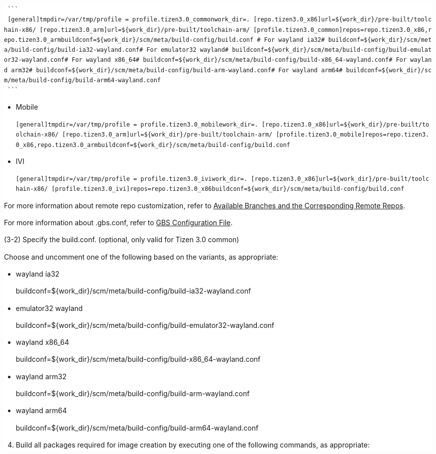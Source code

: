      ```
     [general]tmpdir=/var/tmp/profile = profile.tizen3.0_commonwork_dir=. [repo.tizen3.0_x86]url=${work_dir}/pre-built/toolchain-x86/ [repo.tizen3.0_arm]url=${work_dir}/pre-built/toolchain-arm/ [profile.tizen3.0_common]repos=repo.tizen3.0_x86,repo.tizen3.0_armbuildconf=${work_dir}/scm/meta/build-config/build.conf # For wayland ia32# buildconf=${work_dir}/scm/meta/build-config/build-ia32-wayland.conf# For emulator32 wayland# buildconf=${work_dir}/scm/meta/build-config/build-emulator32-wayland.conf# For wayland x86_64# buildconf=${work_dir}/scm/meta/build-config/build-x86_64-wayland.conf# For wayland arm32# buildconf=${work_dir}/scm/meta/build-config/build-arm-wayland.conf# For wayland arm64# buildconf=${work_dir}/scm/meta/build-config/build-arm64-wayland.conf
     ```

   - Mobile

     ```
     [general]tmpdir=/var/tmp/profile = profile.tizen3.0_mobilework_dir=. [repo.tizen3.0_x86]url=${work_dir}/pre-built/toolchain-x86/ [repo.tizen3.0_arm]url=${work_dir}/pre-built/toolchain-arm/ [profile.tizen3.0_mobile]repos=repo.tizen3.0_x86,repo.tizen3.0_armbuildconf=${work_dir}/scm/meta/build-config/build.conf
     ```

   - IVI

     ```
     [general]tmpdir=/var/tmp/profile = profile.tizen3.0_iviwork_dir=. [repo.tizen3.0_x86]url=${work_dir}/pre-built/toolchain-x86/ [profile.tizen3.0_ivi]repos=repo.tizen3.0_x86buildconf=${work_dir}/scm/meta/build-config/build.conf
     ```

   For more information about remote repo customization, refer to [Available Branches and the Corresponding Remote Repos](https://source.tizen.org/documentation/developer-guide/getting-started-guide/building-packages-locally-gbs#available-branches-and-the-corresponding-remote-repos).

   For more information about .gbs.conf, refer to [GBS Configuration File](https://source.tizen.org/documentation/reference/git-build-system/configuration-file).

   (3-2) Specify the build.conf. (optional, only valid for Tizen 3.0 common)

   Choose and uncomment one of the following based on the variants, as appropriate:

   - wayland ia32

     buildconf=${work_dir}/scm/meta/build-config/build-ia32-wayland.conf

   - emulator32 wayland

     buildconf=${work_dir}/scm/meta/build-config/build-emulator32-wayland.conf

   - wayland x86_64

     buildconf=${work_dir}/scm/meta/build-config/build-x86_64-wayland.conf

   - wayland arm32

     buildconf=${work_dir}/scm/meta/build-config/build-arm-wayland.conf

   - wayland arm64

     buildconf=${work_dir}/scm/meta/build-config/build-arm64-wayland.conf

4. Build all packages required for image creation by executing one of the following commands, as appropriate:
